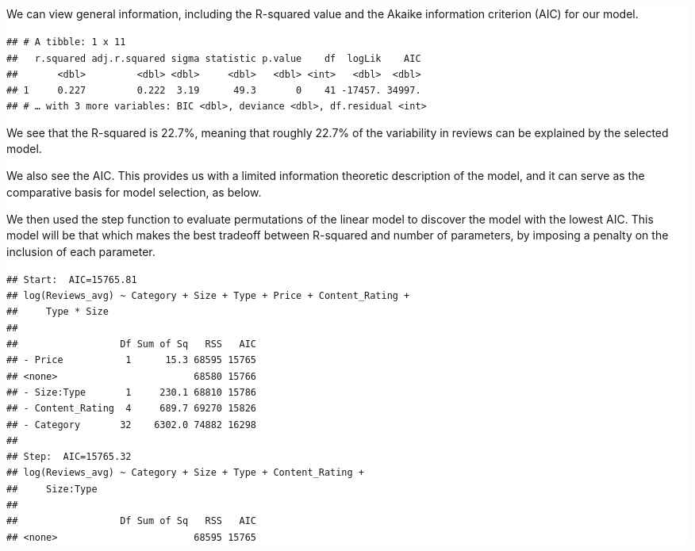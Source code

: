 We can view general information, including the R-squared value and the
Akaike information criterion (AIC) for our model.

    ## # A tibble: 1 x 11
    ##   r.squared adj.r.squared sigma statistic p.value    df  logLik    AIC
    ##       <dbl>         <dbl> <dbl>     <dbl>   <dbl> <int>   <dbl>  <dbl>
    ## 1     0.227         0.222  3.19      49.3       0    41 -17457. 34997.
    ## # … with 3 more variables: BIC <dbl>, deviance <dbl>, df.residual <int>

We see that the R-squared is 22.7%, meaning that roughly 22.7% of the
variability in reviews can be explained by the selected model.

We also see the AIC. This provides us with a limited information
theoretic description of the model, and it can serve as the comparative
basis for model selection, as below.

We then used the step function to evaluate permutations of the linear
model to discover the model with the lowest AIC. This model will be that
which makes the best tradeoff between R-squared and number of
parameters, by imposing a penalty on the inclusion of each parameter.

    ## Start:  AIC=15765.81
    ## log(Reviews_avg) ~ Category + Size + Type + Price + Content_Rating + 
    ##     Type * Size
    ## 
    ##                  Df Sum of Sq   RSS   AIC
    ## - Price           1      15.3 68595 15765
    ## <none>                        68580 15766
    ## - Size:Type       1     230.1 68810 15786
    ## - Content_Rating  4     689.7 69270 15826
    ## - Category       32    6302.0 74882 16298
    ## 
    ## Step:  AIC=15765.32
    ## log(Reviews_avg) ~ Category + Size + Type + Content_Rating + 
    ##     Size:Type
    ## 
    ##                  Df Sum of Sq   RSS   AIC
    ## <none>                        68595 15765